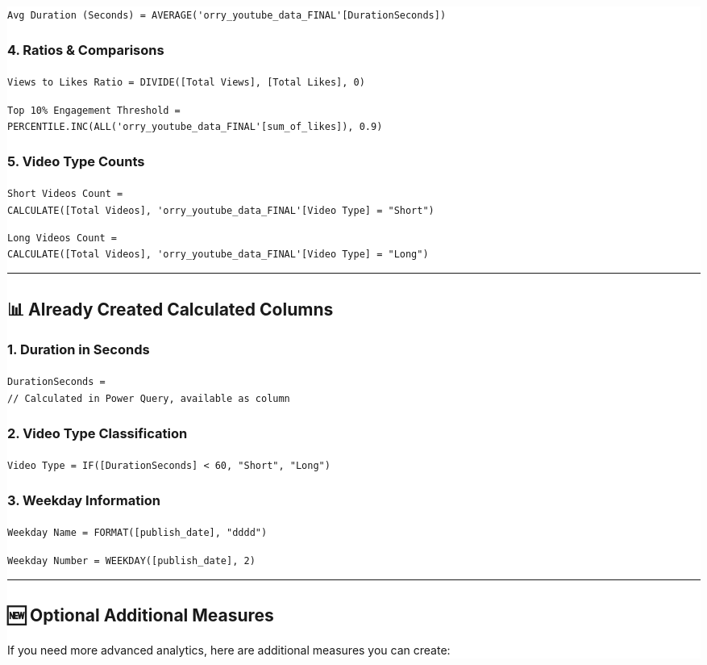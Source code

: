 ```dax
Avg Duration (Seconds) = AVERAGE('orry_youtube_data_FINAL'[DurationSeconds])
```

### 4. Ratios & Comparisons
```dax
Views to Likes Ratio = DIVIDE([Total Views], [Total Likes], 0)
```

```dax
Top 10% Engagement Threshold = 
PERCENTILE.INC(ALL('orry_youtube_data_FINAL'[sum_of_likes]), 0.9)
```

### 5. Video Type Counts
```dax
Short Videos Count = 
CALCULATE([Total Videos], 'orry_youtube_data_FINAL'[Video Type] = "Short")
```

```dax
Long Videos Count = 
CALCULATE([Total Videos], 'orry_youtube_data_FINAL'[Video Type] = "Long")
```

---

## 📊 Already Created Calculated Columns

### 1. Duration in Seconds
```dax
DurationSeconds = 
// Calculated in Power Query, available as column
```

### 2. Video Type Classification
```dax
Video Type = IF([DurationSeconds] < 60, "Short", "Long")
```

### 3. Weekday Information
```dax
Weekday Name = FORMAT([publish_date], "dddd")
```

```dax
Weekday Number = WEEKDAY([publish_date], 2)
```

---

## 🆕 Optional Additional Measures

If you need more advanced analytics, here are additional measures you can create:
